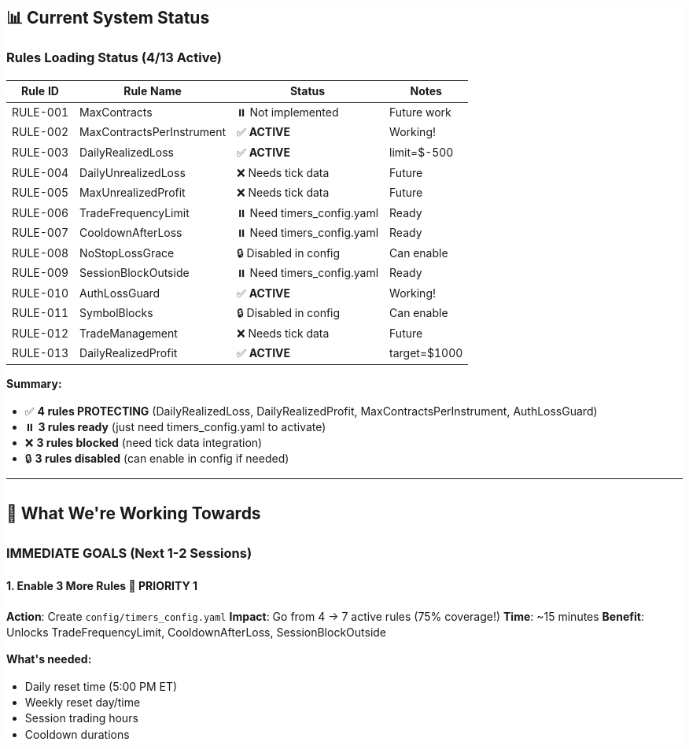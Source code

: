 
## 📊 Current System Status

### **Rules Loading Status (4/13 Active)**

| Rule ID | Rule Name | Status | Notes |
|---------|-----------|--------|-------|
| RULE-001 | MaxContracts | ⏸️ Not implemented | Future work |
| RULE-002 | MaxContractsPerInstrument | ✅ **ACTIVE** | Working! |
| RULE-003 | DailyRealizedLoss | ✅ **ACTIVE** | limit=$-500 |
| RULE-004 | DailyUnrealizedLoss | ❌ Needs tick data | Future |
| RULE-005 | MaxUnrealizedProfit | ❌ Needs tick data | Future |
| RULE-006 | TradeFrequencyLimit | ⏸️ Need timers_config.yaml | Ready |
| RULE-007 | CooldownAfterLoss | ⏸️ Need timers_config.yaml | Ready |
| RULE-008 | NoStopLossGrace | 🔒 Disabled in config | Can enable |
| RULE-009 | SessionBlockOutside | ⏸️ Need timers_config.yaml | Ready |
| RULE-010 | AuthLossGuard | ✅ **ACTIVE** | Working! |
| RULE-011 | SymbolBlocks | 🔒 Disabled in config | Can enable |
| RULE-012 | TradeManagement | ❌ Needs tick data | Future |
| RULE-013 | DailyRealizedProfit | ✅ **ACTIVE** | target=$1000 |

**Summary:**
- ✅ **4 rules PROTECTING** (DailyRealizedLoss, DailyRealizedProfit, MaxContractsPerInstrument, AuthLossGuard)
- ⏸️ **3 rules ready** (just need timers_config.yaml to activate)
- ❌ **3 rules blocked** (need tick data integration)
- 🔒 **3 rules disabled** (can enable in config if needed)

---

## 🚀 What We're Working Towards

### **IMMEDIATE GOALS (Next 1-2 Sessions)**

#### 1. **Enable 3 More Rules** 🎯 PRIORITY 1
**Action**: Create `config/timers_config.yaml`
**Impact**: Go from 4 → 7 active rules (75% coverage!)
**Time**: ~15 minutes
**Benefit**: Unlocks TradeFrequencyLimit, CooldownAfterLoss, SessionBlockOutside

**What's needed:**
- Daily reset time (5:00 PM ET)
- Weekly reset day/time
- Session trading hours
- Cooldown durations
